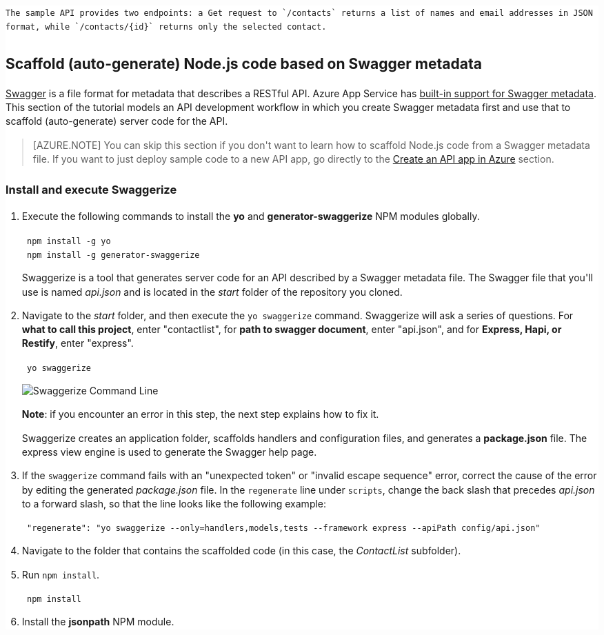 	The sample API provides two endpoints: a Get request to `/contacts` returns a list of names and email addresses in JSON format, while `/contacts/{id}` returns only the selected contact.

## Scaffold (auto-generate) Node.js code based on Swagger metadata

[Swagger](http://swagger.io/) is a file format for metadata that describes a RESTful API. Azure App Service has [built-in support for Swagger metadata](/documentation/articles/app-service-api-metadata/). This section of the tutorial models an API development workflow in which you create Swagger metadata first and use that to scaffold (auto-generate) server code for the API. 

>[AZURE.NOTE] You can skip this section if you don't want to learn how to scaffold Node.js code from a Swagger metadata file. If you want to just deploy sample code to a new API app, go directly to the [Create an API app in Azure](#createapiapp) section.

### Install and execute Swaggerize

1. Execute the following commands to install the **yo** and **generator-swaggerize** NPM modules globally.

		npm install -g yo
		npm install -g generator-swaggerize

	Swaggerize is a tool that generates server code for an API described by a Swagger metadata file. The Swagger file that you'll use is named *api.json* and is located in the *start* folder of the repository you cloned.

2. Navigate to the *start* folder, and then execute the `yo swaggerize` command. Swaggerize will ask a series of questions.  For **what to call this project**, enter "contactlist", for **path to swagger document**, enter "api.json", and for **Express, Hapi, or Restify**, enter "express".

		yo swaggerize

	![Swaggerize Command Line](./media/app-service-api-nodejs-api-app/swaggerize-command-line.png)
    
	**Note**: if you encounter an error in this step, the next step explains how to fix it.

	Swaggerize creates an application folder, scaffolds handlers and configuration files, and generates a **package.json** file. The express view engine is used to generate the Swagger help page.  

3. If the `swaggerize` command fails with an "unexpected token" or "invalid escape sequence" error, correct the cause of the error by editing the generated *package.json* file. In the `regenerate` line under `scripts`, change the back slash that precedes *api.json* to a forward slash, so that the line looks like the following example:

 		"regenerate": "yo swaggerize --only=handlers,models,tests --framework express --apiPath config/api.json"

1. Navigate to the folder that contains the scaffolded code (in this case, the *ContactList* subfolder).

1. Run `npm install`.
	
		npm install
		
2. Install the **jsonpath** NPM module. 
